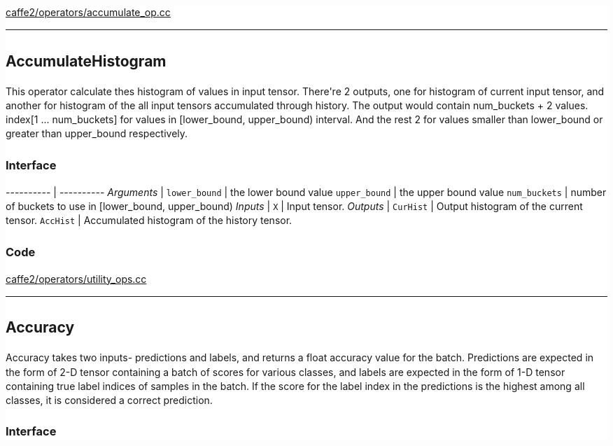 
[caffe2/operators/accumulate_op.cc](https://github.com/caffe2/caffe2/blob/master/caffe2/operators/accumulate_op.cc)

---



## AccumulateHistogram


This operator calculate thes histogram of values in input tensor.
There're 2 outputs, one for histogram of current input tensor, and another for histogram of the all input tensors accumulated through history.
The output would contain num_buckets + 2 values. index[1 ... num_buckets] for values in [lower_bound, upper_bound) interval. And the rest 2 for values smaller than lower_bound or greater than upper_bound respectively.



### Interface


---------- | ----------
*Arguments* | 
`lower_bound` | the lower bound value
`upper_bound` | the upper bound value
`num_buckets` | number of buckets to use in [lower_bound, upper_bound)
*Inputs* | 
`X` | Input tensor.
*Outputs* | 
`CurHist` | Output histogram of the current tensor.
`AccHist` | Accumulated histogram of the history tensor.


### Code


[caffe2/operators/utility_ops.cc](https://github.com/caffe2/caffe2/blob/master/caffe2/operators/utility_ops.cc)

---



## Accuracy


Accuracy takes two inputs- predictions and labels, and returns a float accuracy value for the batch. Predictions are expected in the form of 2-D tensor containing a batch of scores for various classes, and labels are expected in the  form of 1-D tensor containing true label indices of samples in the batch. If the score for the label index in the predictions is the highest among all classes, it is considered a correct prediction.



### Interface
